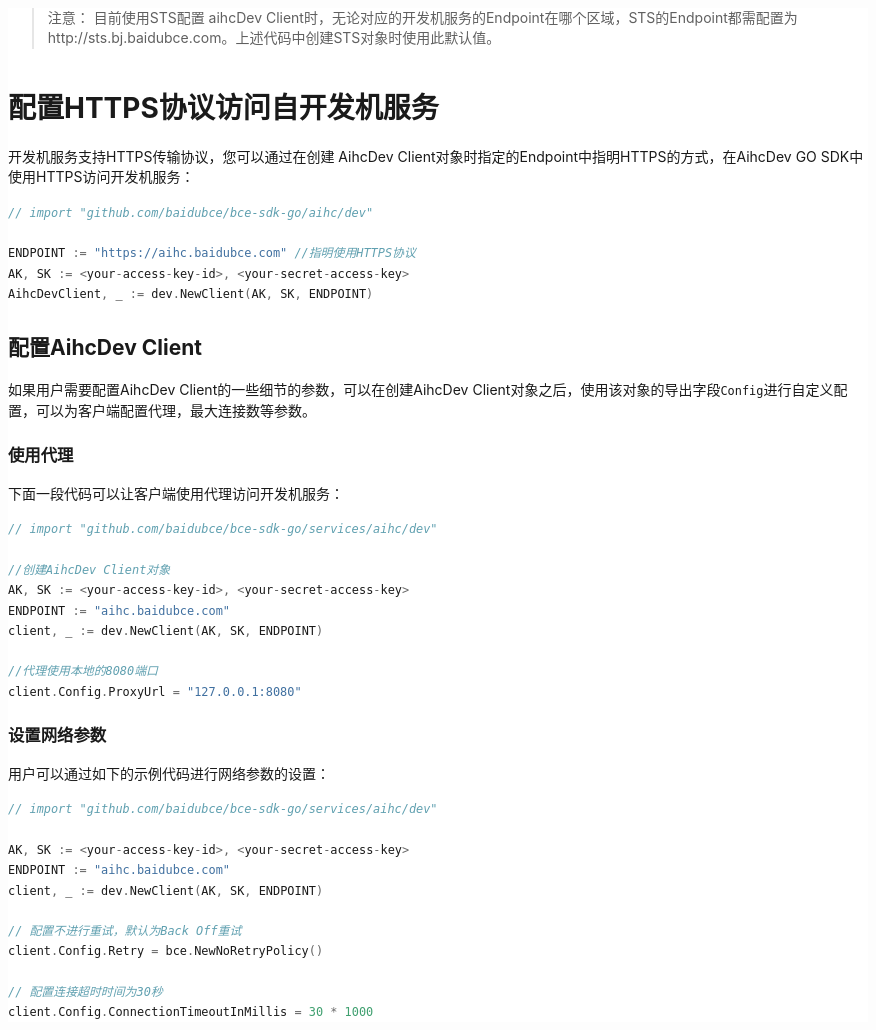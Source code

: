 > 注意：
> 目前使用STS配置 aihcDev Client时，无论对应的开发机服务的Endpoint在哪个区域，STS的Endpoint都需配置为http://sts.bj.baidubce.com。上述代码中创建STS对象时使用此默认值。

# 配置HTTPS协议访问自开发机服务

开发机服务支持HTTPS传输协议，您可以通过在创建 AihcDev Client对象时指定的Endpoint中指明HTTPS的方式，在AihcDev GO SDK中使用HTTPS访问开发机服务：

```go
// import "github.com/baidubce/bce-sdk-go/aihc/dev"

ENDPOINT := "https://aihc.baidubce.com" //指明使用HTTPS协议
AK, SK := <your-access-key-id>, <your-secret-access-key>
AihcDevClient, _ := dev.NewClient(AK, SK, ENDPOINT)
```

## 配置AihcDev Client

如果用户需要配置AihcDev Client的一些细节的参数，可以在创建AihcDev Client对象之后，使用该对象的导出字段`Config`进行自定义配置，可以为客户端配置代理，最大连接数等参数。

### 使用代理

下面一段代码可以让客户端使用代理访问开发机服务：

```go
// import "github.com/baidubce/bce-sdk-go/services/aihc/dev"

//创建AihcDev Client对象
AK, SK := <your-access-key-id>, <your-secret-access-key>
ENDPOINT := "aihc.baidubce.com"
client, _ := dev.NewClient(AK, SK, ENDPOINT)

//代理使用本地的8080端口
client.Config.ProxyUrl = "127.0.0.1:8080"
```

### 设置网络参数

用户可以通过如下的示例代码进行网络参数的设置：

```go
// import "github.com/baidubce/bce-sdk-go/services/aihc/dev"

AK, SK := <your-access-key-id>, <your-secret-access-key>
ENDPOINT := "aihc.baidubce.com"
client, _ := dev.NewClient(AK, SK, ENDPOINT)

// 配置不进行重试，默认为Back Off重试
client.Config.Retry = bce.NewNoRetryPolicy()

// 配置连接超时时间为30秒
client.Config.ConnectionTimeoutInMillis = 30 * 1000
```
